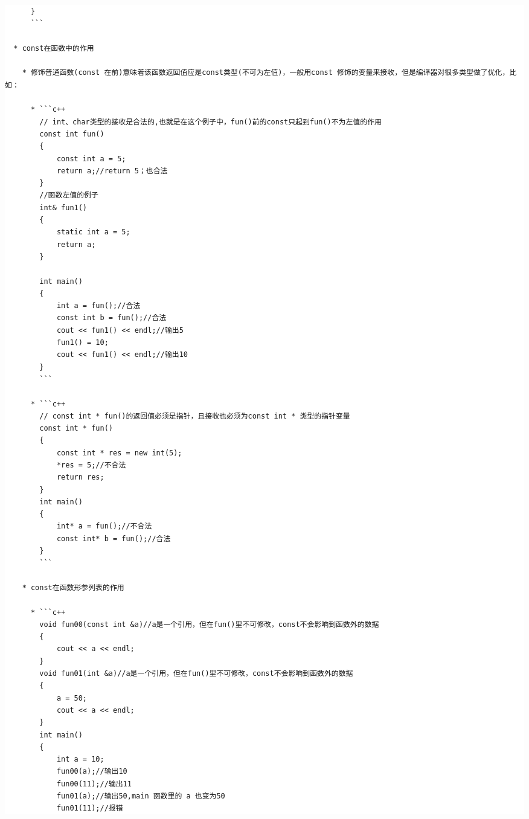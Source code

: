           }
          ```

      * const在函数中的作用

        * 修饰普通函数(const 在前)意味着该函数返回值应是const类型(不可为左值)，一般用const 修饰的变量来接收，但是编译器对很多类型做了优化，比如：

          * ```c++
            // int、char类型的接收是合法的,也就是在这个例子中，fun()前的const只起到fun()不为左值的作用
            const int fun()
            {
            	const int a = 5;
            	return a;//return 5；也合法
            }
            //函数左值的例子
            int& fun1()
            {
                static int a = 5;
                return a;
            }
            
            int main()
            {
                int a = fun();//合法
                const int b = fun();//合法
                cout << fun1() << endl;//输出5
               	fun1() = 10;
                cout << fun1() << endl;//输出10
            }
            ```

          * ```c++
            // const int * fun()的返回值必须是指针，且接收也必须为const int * 类型的指针变量
            const int * fun()
            {
                const int * res = new int(5);
                *res = 5;//不合法
                return res;
            }
            int main()
            {
                int* a = fun();//不合法
                const int* b = fun();//合法
            }
            ```

        * const在函数形参列表的作用

          * ```c++
            void fun00(const int &a)//a是一个引用，但在fun()里不可修改，const不会影响到函数外的数据
            {
                cout << a << endl;
            }
            void fun01(int &a)//a是一个引用，但在fun()里不可修改，const不会影响到函数外的数据
            {
                a = 50;
                cout << a << endl;
            }
            int main()
            {
                int a = 10;
                fun00(a);//输出10
                fun00(11);//输出11
                fun01(a);//输出50,main 函数里的 a 也变为50
                fun01(11);//报错
                